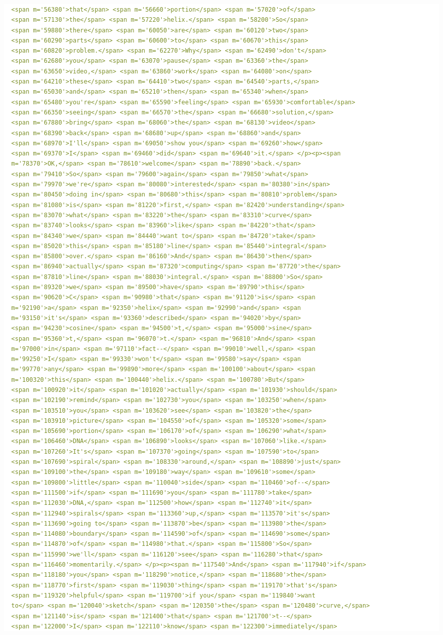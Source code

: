 ```yaml
  <span m='56380'>that</span> <span m='56660'>portion</span> <span m='57020'>of</span>
  <span m='57130'>the</span> <span m='57220'>helix.</span> <span m='58200'>So</span>
  <span m='59880'>there</span> <span m='60050'>are</span> <span m='60120'>two</span>
  <span m='60290'>parts</span> <span m='60600'>to</span> <span m='60670'>this</span>
  <span m='60820'>problem.</span> <span m='62270'>Why</span> <span m='62490'>don't</span>
  <span m='62680'>you</span> <span m='63070'>pause</span> <span m='63360'>the</span>
  <span m='63650'>video,</span> <span m='63860'>work</span> <span m='64080'>on</span>
  <span m='64210'>these</span> <span m='64410'>two</span> <span m='64540'>parts,</span>
  <span m='65030'>and</span> <span m='65210'>then</span> <span m='65340'>when</span>
  <span m='65480'>you're</span> <span m='65590'>feeling</span> <span m='65930'>comfortable</span>
  <span m='66350'>seeing</span> <span m='66570'>the</span> <span m='66680'>solution,</span>
  <span m='67880'>bring</span> <span m='68060'>the</span> <span m='68130'>video</span>
  <span m='68390'>back</span> <span m='68680'>up</span> <span m='68860'>and</span>
  <span m='68970'>I'll</span> <span m='69050'>show you</span> <span m='69260'>how</span>
  <span m='69370'>I</span> <span m='69460'>did</span> <span m='69640'>it.</span> </p><p><span
  m='78370'>OK,</span> <span m='78610'>welcome</span> <span m='78890'>back.</span>
  <span m='79410'>So</span> <span m='79600'>again</span> <span m='79850'>what</span>
  <span m='79970'>we're</span> <span m='80080'>interested</span> <span m='80380'>in</span>
  <span m='80450'>doing in</span> <span m='80680'>this</span> <span m='80810'>problem</span>
  <span m='81080'>is</span> <span m='81220'>first,</span> <span m='82420'>understanding</span>
  <span m='83070'>what</span> <span m='83220'>the</span> <span m='83310'>curve</span>
  <span m='83740'>looks</span> <span m='83960'>like</span> <span m='84220'>that</span>
  <span m='84340'>we</span> <span m='84440'>want to</span> <span m='84720'>take</span>
  <span m='85020'>this</span> <span m='85180'>line</span> <span m='85440'>integral</span>
  <span m='85800'>over.</span> <span m='86160'>And</span> <span m='86430'>then</span>
  <span m='86940'>actually</span> <span m='87320'>computing</span> <span m='87720'>the</span>
  <span m='87810'>line</span> <span m='88030'>integral.</span> <span m='88800'>So</span>
  <span m='89320'>we</span> <span m='89500'>have</span> <span m='89790'>this</span>
  <span m='90620'>C</span> <span m='90980'>that</span> <span m='91120'>is</span> <span
  m='92190'>a</span> <span m='92350'>helix</span> <span m='92990'>and</span> <span
  m='93150'>it's</span> <span m='93360'>described</span> <span m='94020'>by</span>
  <span m='94230'>cosine</span> <span m='94500'>t,</span> <span m='95000'>sine</span>
  <span m='95360'>t,</span> <span m='96070'>t.</span> <span m='96810'>And</span> <span
  m='97000'>in</span> <span m='97110'>fact--</span> <span m='99010'>well,</span> <span
  m='99250'>I</span> <span m='99330'>won't</span> <span m='99580'>say</span> <span
  m='99770'>any</span> <span m='99890'>more</span> <span m='100100'>about</span> <span
  m='100320'>this</span> <span m='100440'>helix.</span> <span m='100780'>But</span>
  <span m='100920'>it</span> <span m='101020'>actually</span> <span m='101930'>should</span>
  <span m='102190'>remind</span> <span m='102730'>you</span> <span m='103250'>when</span>
  <span m='103510'>you</span> <span m='103620'>see</span> <span m='103820'>the</span>
  <span m='103910'>picture</span> <span m='104550'>of</span> <span m='105320'>some</span>
  <span m='105690'>portion</span> <span m='106170'>of</span> <span m='106290'>what</span>
  <span m='106460'>DNA</span> <span m='106890'>looks</span> <span m='107060'>like.</span>
  <span m='107260'>It's</span> <span m='107370'>going</span> <span m='107590'>to</span>
  <span m='107690'>spiral</span> <span m='108330'>around,</span> <span m='108890'>just</span>
  <span m='109100'>the</span> <span m='109180'>way</span> <span m='109610'>some</span>
  <span m='109800'>little</span> <span m='110040'>side</span> <span m='110460'>of--</span>
  <span m='111500'>if</span> <span m='111690'>you</span> <span m='111780'>take</span>
  <span m='112030'>DNA,</span> <span m='112500'>how</span> <span m='112740'>it</span>
  <span m='112940'>spirals</span> <span m='113360'>up,</span> <span m='113570'>it's</span>
  <span m='113690'>going to</span> <span m='113870'>be</span> <span m='113980'>the</span>
  <span m='114080'>boundary</span> <span m='114590'>of</span> <span m='114690'>some</span>
  <span m='114870'>of</span> <span m='114980'>that.</span> <span m='115800'>So</span>
  <span m='115990'>we'll</span> <span m='116120'>see</span> <span m='116280'>that</span>
  <span m='116460'>momentarily.</span> </p><p><span m='117540'>And</span> <span m='117940'>if</span>
  <span m='118180'>you</span> <span m='118290'>notice,</span> <span m='118680'>the</span>
  <span m='118770'>first</span> <span m='119030'>thing</span> <span m='119170'>that's</span>
  <span m='119320'>helpful</span> <span m='119700'>if you</span> <span m='119840'>want
  to</span> <span m='120040'>sketch</span> <span m='120350'>the</span> <span m='120480'>curve,</span>
  <span m='121140'>is</span> <span m='121400'>that</span> <span m='121700'>t--</span>
  <span m='122000'>I</span> <span m='122110'>know</span> <span m='122300'>immediately</span>
```